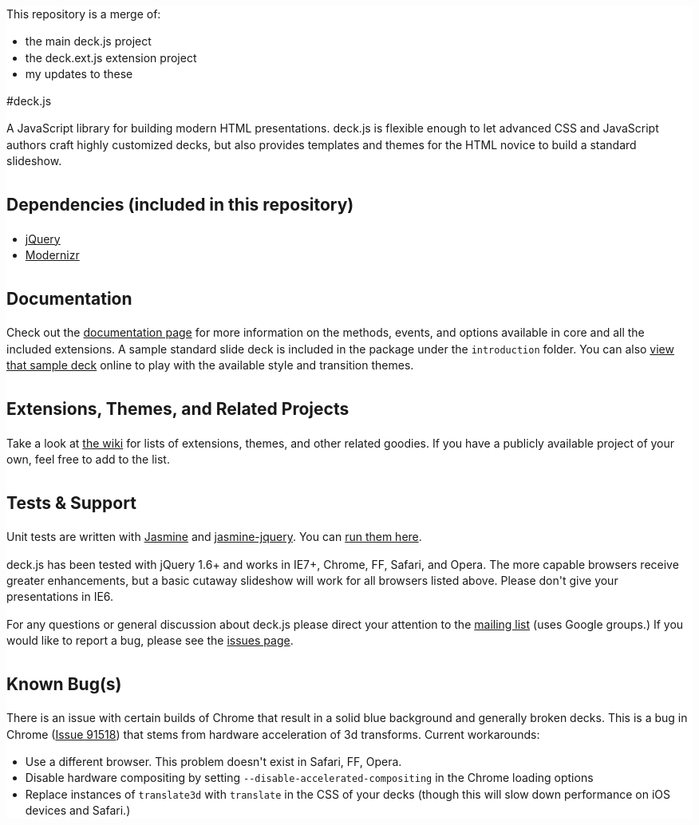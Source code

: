 
This repository is a merge of:

- the main deck.js project
- the deck.ext.js extension project
- my updates to these


#deck.js

A JavaScript library for building modern HTML presentations. deck.js is flexible enough to let advanced CSS and JavaScript authors craft highly customized decks, but also provides templates and themes for the HTML novice to build a standard slideshow.

## Dependencies (included in this repository)

- [jQuery](http://jquery.com)
- [Modernizr](http://modernizr.com)

## Documentation

Check out the [documentation page](http://imakewebthings.github.com/deck.js/docs) for more information on the methods, events, and options available in core and all the included extensions.  A sample standard slide deck is included in the package under the `introduction` folder.  You can also [view that sample deck](http://imakewebthings.github.com/deck.js/introduction) online to play with the available style and transition themes.

## Extensions, Themes, and Related Projects

Take a look at [the wiki](https://github.com/imakewebthings/deck.js/wiki) for lists of extensions, themes, and other related goodies.  If you have a publicly available project of your own, feel free to add to the list.

## Tests & Support

Unit tests are written with [Jasmine](http://pivotal.github.com/jasmine/) and [jasmine-jquery](https://github.com/velesin/jasmine-jquery). You can [run them here](http://imakewebthings.github.com/deck.js/test).

deck.js has been tested with jQuery 1.6+ and works in IE7+, Chrome, FF, Safari, and Opera. The more capable browsers receive greater enhancements, but a basic cutaway slideshow will work for all browsers listed above. Please don't give your presentations in IE6.

For any questions or general discussion about deck.js please direct your attention to the [mailing list](http://groups.google.com/group/deckjs) (uses Google groups.)  If you would like to report a bug, please see the [issues page](https://github.com/imakewebthings/deck.js/issues).

## Known Bug(s)

There is an issue with certain builds of Chrome that result in a solid blue background and generally broken decks.  This is a bug in Chrome ([Issue 91518](http://code.google.com/p/chromium/issues/detail?id=91518)) that stems from hardware acceleration of 3d transforms.  Current workarounds:

- Use a different browser. This problem doesn't exist in Safari, FF, Opera.
- Disable hardware compositing by setting `--disable-accelerated-compositing` in the Chrome loading options
- Replace instances of `translate3d` with `translate` in the CSS of your decks (though this will slow down performance on iOS devices and Safari.)
